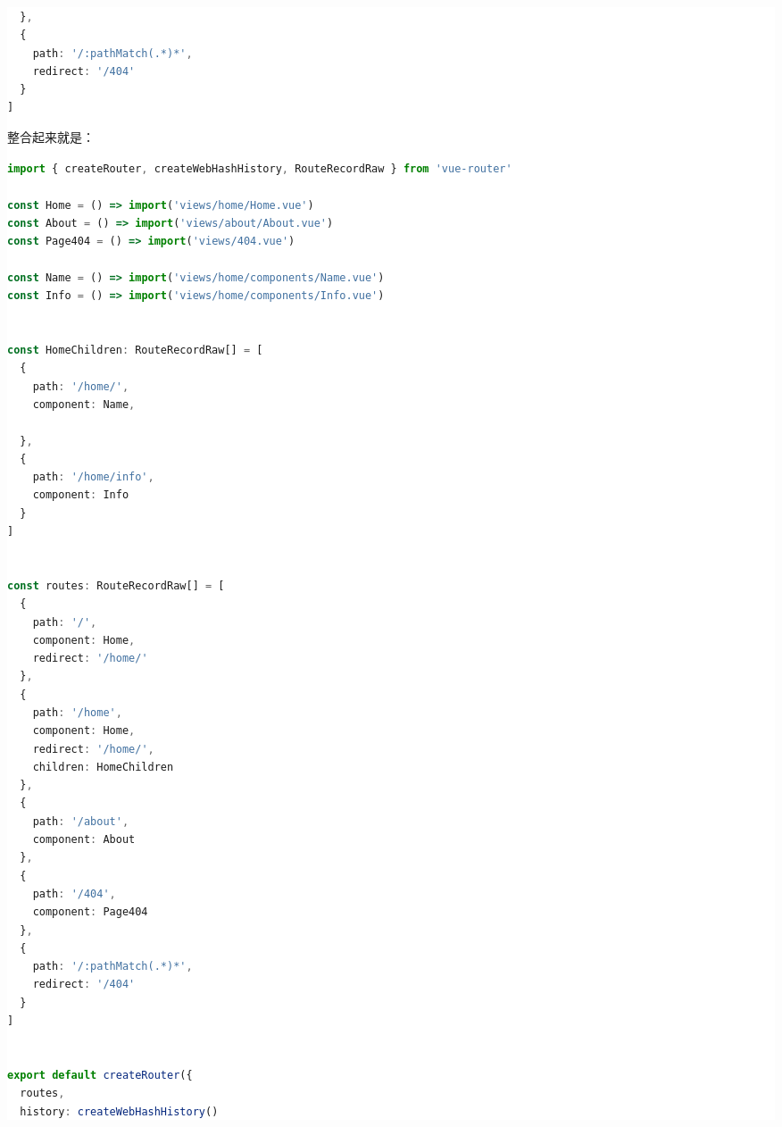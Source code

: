 ```typescript
  },
  {
    path: '/:pathMatch(.*)*',
    redirect: '/404'
  }
]
```

整合起来就是：

```typescript
import { createRouter, createWebHashHistory, RouteRecordRaw } from 'vue-router'

const Home = () => import('views/home/Home.vue')
const About = () => import('views/about/About.vue')
const Page404 = () => import('views/404.vue')

const Name = () => import('views/home/components/Name.vue')
const Info = () => import('views/home/components/Info.vue')


const HomeChildren: RouteRecordRaw[] = [
  {
    path: '/home/',
    component: Name,

  },
  {
    path: '/home/info',
    component: Info
  }
]


const routes: RouteRecordRaw[] = [
  {
    path: '/',
    component: Home,
    redirect: '/home/'
  },
  {
    path: '/home',
    component: Home,
    redirect: '/home/',
    children: HomeChildren
  },
  {
    path: '/about',
    component: About
  },
  {
    path: '/404',
    component: Page404
  },
  {
    path: '/:pathMatch(.*)*',
    redirect: '/404'
  }
]


export default createRouter({
  routes,
  history: createWebHashHistory()
```